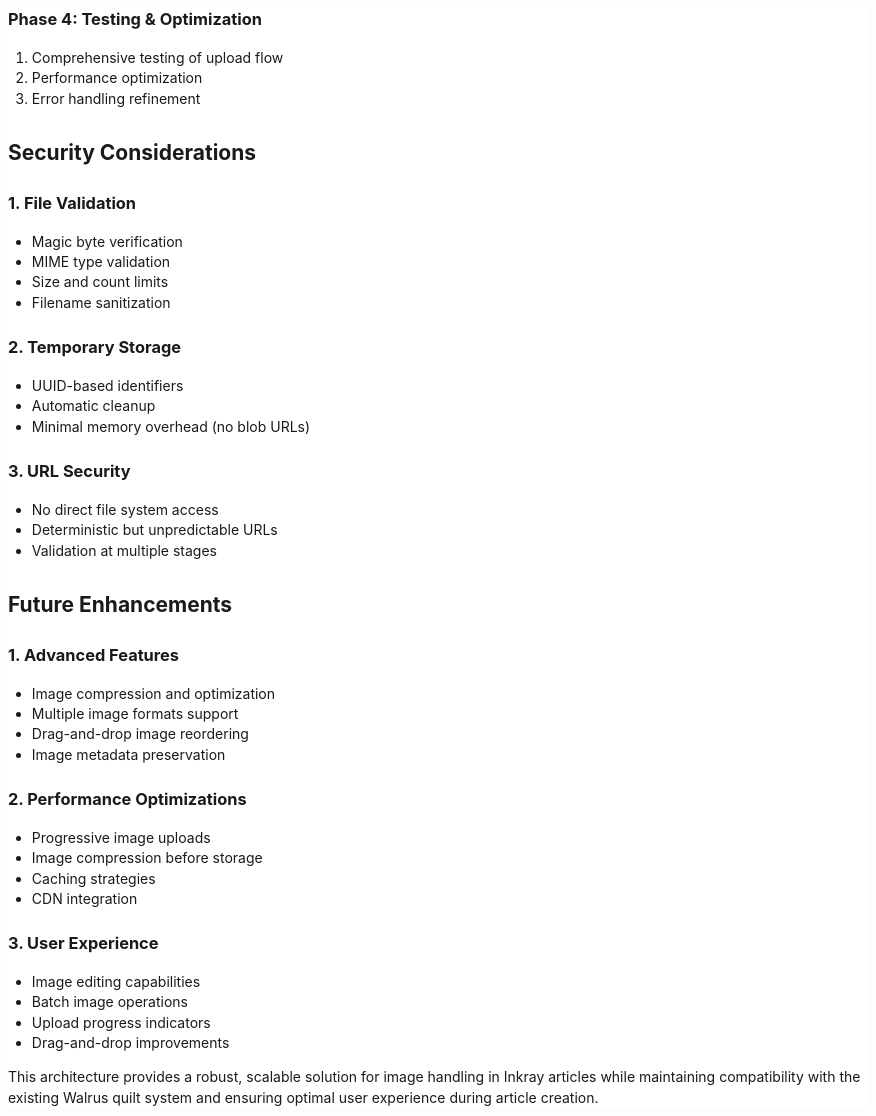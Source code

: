 ### Phase 4: Testing & Optimization
1. Comprehensive testing of upload flow
2. Performance optimization
3. Error handling refinement

## Security Considerations

### 1. **File Validation**
- Magic byte verification
- MIME type validation
- Size and count limits
- Filename sanitization

### 2. **Temporary Storage**
- UUID-based identifiers
- Automatic cleanup
- Minimal memory overhead (no blob URLs)

### 3. **URL Security**
- No direct file system access
- Deterministic but unpredictable URLs
- Validation at multiple stages

## Future Enhancements

### 1. **Advanced Features**
- Image compression and optimization
- Multiple image formats support
- Drag-and-drop image reordering
- Image metadata preservation

### 2. **Performance Optimizations**
- Progressive image uploads
- Image compression before storage
- Caching strategies
- CDN integration

### 3. **User Experience**
- Image editing capabilities
- Batch image operations
- Upload progress indicators
- Drag-and-drop improvements

This architecture provides a robust, scalable solution for image handling in Inkray articles while maintaining compatibility with the existing Walrus quilt system and ensuring optimal user experience during article creation.